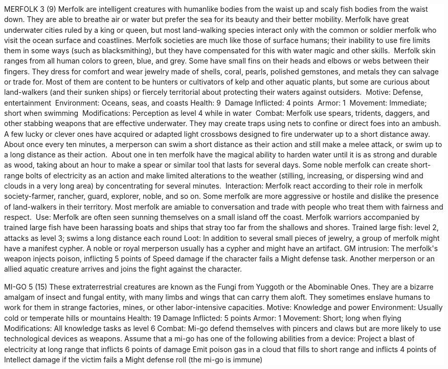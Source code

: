 MERFOLK 3 (9)
Merfolk are intelligent creatures with humanlike bodies from the waist up and scaly fish bodies from the waist down. They are able to breathe air or water but prefer the sea for its beauty and their better mobility. Merfolk have great underwater cities ruled by a king or queen, but most land-walking species interact only with the common or soldier merfolk who visit the ocean surface and coastlines. Merfolk societies are much like those of surface humans; their inability to use fire limits them in some ways (such as blacksmithing), but they have compensated for this with water magic and other skills. 
Merfolk skin ranges from all human colors to green, blue, and grey. Some have small fins on their heads and elbows or webs between their fingers. They dress for comfort and wear jewelry made of shells, coral, pearls, polished gemstones, and metals they can salvage or trade for. Most of them are content to be hunters or cultivators of kelp and other aquatic plants, but some are curious about land-walkers (and their sunken ships) or fiercely territorial about protecting their waters against outsiders. 
Motive: Defense, entertainment 
Environment: Oceans, seas, and coasts
Health: 9 
Damage Inflicted: 4 points 
Armor: 1 
Movement: Immediate; short when swimming 
Modifications: Perception as level 4 while in water 
Combat: Merfolk use spears, tridents, daggers, and other stabbing weapons that are effective underwater. They may create traps using nets to confine or direct foes into an ambush. A few lucky or clever ones have acquired or adapted light crossbows designed to fire underwater up to a short distance away. 
About once every ten minutes, a merperson can swim a short distance as their action and still make a melee attack, or swim up to a long distance as their action. 
About one in ten merfolk have the magical ability to harden water until it is as strong and durable as wood, taking about an hour to make a spear or similar tool that lasts for several days. Some noble merfolk can create short-range bolts of electricity as an action and make limited alterations to the weather (stilling, increasing, or dispersing wind and clouds in a very long area) by concentrating for several minutes. 
Interaction: Merfolk react according to their role in merfolk society-farmer, rancher, guard, explorer, noble, and so on. Some merfolk are more aggressive or hostile and dislike the presence of land-walkers in their territory. Most merfolk are amiable to conversation and trade with people who treat them with fairness and respect. 
Use: Merfolk are often seen sunning themselves on a small island off the coast. Merfolk warriors accompanied by trained large fish have been harassing boats and ships that stray too far from the shallows and shores. Trained large fish: level 2, attacks as level 3; swims a long distance each round
Loot: In addition to several small pieces of jewelry, a group of merfolk might have a manifest cypher. A noble or royal merperson usually has a cypher and might have an artifact.
GM intrusion: The merfolk's weapon injects poison, inflicting 5 points of Speed damage if the character fails a Might defense task. Another merperson or an allied aquatic creature arrives and joins the fight against the character.


MI-GO	5 (15)
These extraterrestrial creatures are known as the Fungi from Yuggoth or the Abominable Ones. They are a bizarre amalgam of insect and fungal entity, with many limbs and wings that can carry them aloft. They sometimes enslave humans to work for them in strange factories, mines, or other
labor-intensive capacities.
Motive: Knowledge and power
Environment: Usually cold or temperate hills or mountains
Health: 19
Damage Inflicted: 5 points
Armor: 1
Movement: Short; long when flying
Modifications: All knowledge tasks as level 6
Combat: Mi-go defend themselves with pincers and claws but are more likely to use technological devices as weapons. Assume that a mi-go has one of the following abilities from a device:
Project a blast of electricity at long range that inflicts 6 points of damage
Emit poison gas in a cloud that fills to short range and inflicts 4 points of Intellect damage if the victim fails a Might defense roll (the mi-go is immune)